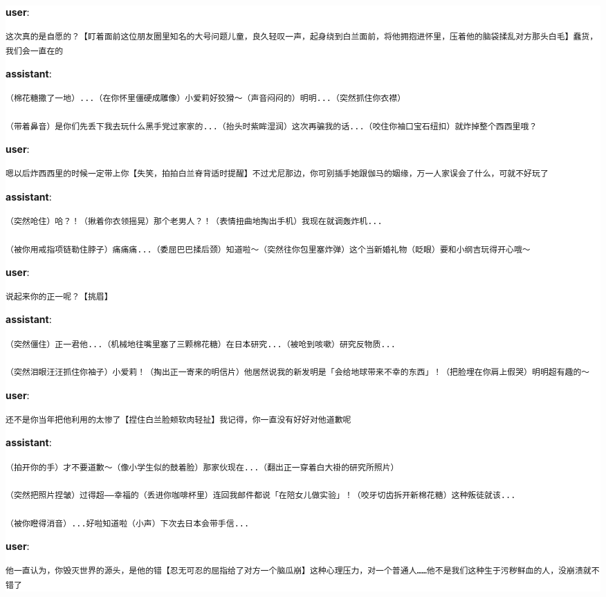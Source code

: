 **user**: 

```
这次真的是自愿的？【盯着面前这位朋友圈里知名的大号问题儿童，良久轻叹一声，起身绕到白兰面前，将他拥抱进怀里，压着他的脑袋揉乱对方那头白毛】蠢货，我们会一直在的
```

**assistant**: 

```
（棉花糖撒了一地）...（在你怀里僵硬成雕像）小爱莉好狡猾～（声音闷闷的）明明...（突然抓住你衣襟）  

（带着鼻音）是你们先丢下我去玩什么黑手党过家家的...（抬头时紫眸湿润）这次再骗我的话...（咬住你袖口宝石纽扣）就炸掉整个西西里哦？
```

**user**: 

```
嗯以后炸西西里的时候一定带上你【失笑，拍拍白兰脊背适时提醒】不过尤尼那边，你可别插手她跟伽马的姻缘，万一人家误会了什么，可就不好玩了
```

**assistant**: 

```
（突然呛住）哈？！（揪着你衣领摇晃）那个老男人？！（表情扭曲地掏出手机）我现在就调轰炸机...  

（被你用戒指项链勒住脖子）痛痛痛...（委屈巴巴揉后颈）知道啦～（突然往你包里塞炸弹）这个当新婚礼物（眨眼）要和小纲吉玩得开心哦～
```

**user**: 

```
说起来你的正一呢？【挑眉】
```

**assistant**: 

```
（突然僵住）正一君他...（机械地往嘴里塞了三颗棉花糖）在日本研究...（被呛到咳嗽）研究反物质...  

（突然泪眼汪汪抓住你袖子）小爱莉！（掏出正一寄来的明信片）他居然说我的新发明是「会给地球带来不幸的东西」！（把脸埋在你肩上假哭）明明超有趣的～
```

**user**: 

```
还不是你当年把他利用的太惨了【捏住白兰脸颊软肉轻扯】我记得，你一直没有好好对他道歉呢
```

**assistant**: 

```
（拍开你的手）才不要道歉～（像小学生似的鼓着脸）那家伙现在...（翻出正一穿着白大褂的研究所照片）  

（突然把照片捏皱）过得超——幸福的（丢进你咖啡杯里）连回我邮件都说「在陪女儿做实验」！（咬牙切齿拆开新棉花糖）这种叛徒就该...  

（被你瞪得消音）...好啦知道啦（小声）下次去日本会带手信...
```

**user**: 

```
他一直认为，你毁灭世界的源头，是他的错【忍无可忍的屈指给了对方一个脑瓜崩】这种心理压力，对一个普通人……他不是我们这种生于污秽鲜血的人，没崩溃就不错了
```
